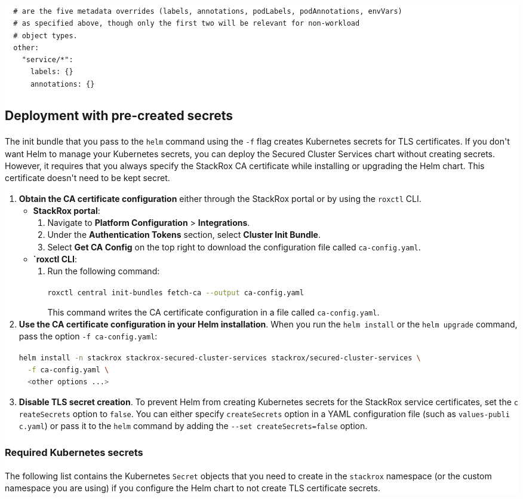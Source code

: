 ```
  # are the five metadata overrides (labels, annotations, podLabels, podAnnotations, envVars)
  # as specified above, though only the first two will be relevant for non-workload
  # object types.
  other:
    "service/*":
      labels: {}
      annotations: {}
```

## Deployment with pre-created secrets

The init bundle that you pass to the `helm` command using the `-f` flag creates
Kubernetes secrets for TLS certificates. If you don't want Helm to manage your
Kubernetes secrets, you can deploy the Secured Cluster Services chart without
creating secrets. However, it requires that you always specify the StackRox CA
certificate while installing or upgrading the Helm chart. This certificate
doesn't need to be kept secret.

1. **Obtain the CA certificate configuration** either through the StackRox
   portal or by using the `roxctl` CLI.
   - **StackRox portal**:
     1. Navigate to **Platform Configuration** > **Integrations**.
     1. Under the **Authentication Tokens** section, select **Cluster Init Bundle**.
     1. Select **Get CA Config** on the top right to download the configuration
        file called `ca-config.yaml`.
   - **`roxctl CLI**:
     1. Run the following command:
        ```sh
        roxctl central init-bundles fetch-ca --output ca-config.yaml
        ```
        This command writes the CA certificate configuration in a file called
        `ca-config.yaml`.
1. **Use the CA certificate configuration in your Helm installation**. When you
   run the `helm install` or the `helm upgrade` command,
   pass the option `-f ca-config.yaml`:
   ```sh
   helm install -n stackrox stackrox-secured-cluster-services stackrox/secured-cluster-services \
     -f ca-config.yaml \
     <other options ...>
   ```
1. **Disable TLS secret creation**. To prevent Helm from creating Kubernetes
   secrets for the StackRox service certificates, set the `createSecrets` option
   to `false`. You can either specify `createSecrets` option in a YAML
   configuration file (such as `values-public.yaml`) or pass it to the `helm`
   command by adding the `--set createSecrets=false` option.

### Required Kubernetes secrets

The following list contains the Kubernetes `Secret` objects that you need to
create in the `stackrox` namespace (or the custom namespace you are using) if
you configure the Helm chart to not create TLS certificate secrets.
